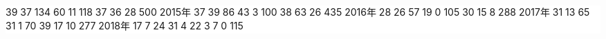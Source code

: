 <td width="47">39</td>
<td width="42">37</td>
<td width="49">134</td>
<td width="51">60</td>
<td width="57">11</td>
<td width="54">118</td>
<td width="65">37</td>
<td width="51">36</td>
<td width="44">28</td>
<td width="59">500</td>
</tr>
<tr>
<td width="67">2015年</td>
<td width="47">37</td>
<td width="42">39</td>
<td width="49">86</td>
<td width="51">43</td>
<td width="57">3</td>
<td width="54">100</td>
<td width="65">38</td>
<td width="51">63</td>
<td width="44">26</td>
<td width="59">435</td>
</tr>
<tr>
<td width="67">2016年</td>
<td width="47">28</td>
<td width="42">26</td>
<td width="49">57</td>
<td width="51">19</td>
<td width="57">0</td>
<td width="54">105</td>
<td width="65">30</td>
<td width="51">15</td>
<td width="44">8</td>
<td width="59">288</td>
</tr>
<tr>
<td width="67">2017年</td>
<td width="47">31</td>
<td width="42">13</td>
<td width="49">65</td>
<td width="51">31</td>
<td width="57">1</td>
<td width="54">70</td>
<td width="65">39</td>
<td width="51">17</td>
<td width="44">10</td>
<td width="59">277</td>
</tr>
<tr>
<td width="67">2018年</td>
<td width="47">17</td>
<td width="42">7</td>
<td width="49">24</td>
<td width="51">31</td>
<td width="57">4</td>
<td width="54">22</td>
<td width="65">3</td>
<td width="51">7</td>
<td width="44">0</td>
<td width="59">115</td>
</tr>
<tr>